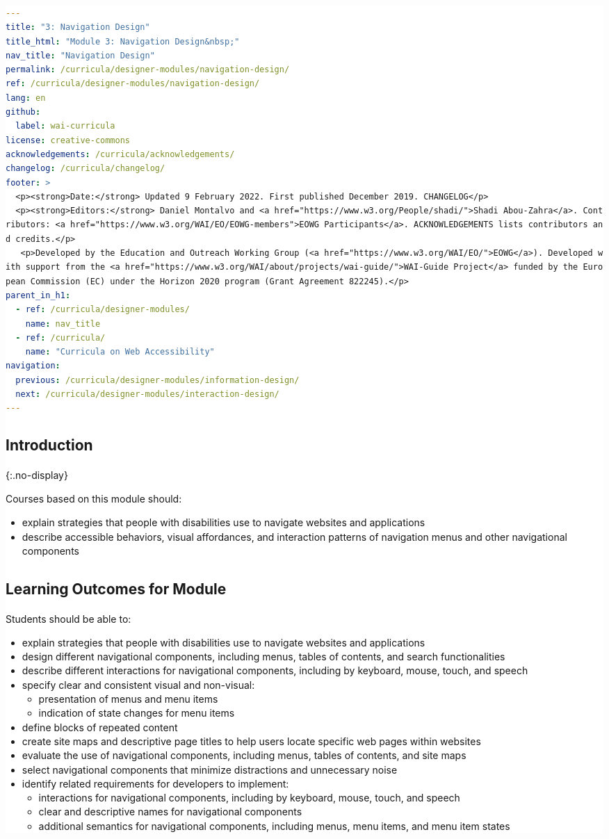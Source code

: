 ```yaml
---
title: "3: Navigation Design"
title_html: "Module 3: Navigation Design&nbsp;"
nav_title: "Navigation Design"
permalink: /curricula/designer-modules/navigation-design/
ref: /curricula/designer-modules/navigation-design/
lang: en
github:
  label: wai-curricula
license: creative-commons
acknowledgements: /curricula/acknowledgements/
changelog: /curricula/changelog/
footer: >
  <p><strong>Date:</strong> Updated 9 February 2022. First published December 2019. CHANGELOG</p>
  <p><strong>Editors:</strong> Daniel Montalvo and <a href="https://www.w3.org/People/shadi/">Shadi Abou-Zahra</a>. Contributors: <a href="https://www.w3.org/WAI/EO/EOWG-members">EOWG Participants</a>. ACKNOWLEDGEMENTS lists contributors and credits.</p>
   <p>Developed by the Education and Outreach Working Group (<a href="https://www.w3.org/WAI/EO/">EOWG</a>). Developed with support from the <a href="https://www.w3.org/WAI/about/projects/wai-guide/">WAI-Guide Project</a> funded by the European Commission (EC) under the Horizon 2020 program (Grant Agreement 822245).</p>
parent_in_h1:
  - ref: /curricula/designer-modules/
    name: nav_title
  - ref: /curricula/
    name: "Curricula on Web Accessibility"
navigation:
  previous: /curricula/designer-modules/information-design/
  next: /curricula/designer-modules/interaction-design/
---
```


## Introduction
{:.no-display}

Courses based on this module should:

* explain strategies that people with disabilities use to navigate websites and applications
* describe accessible behaviors, visual affordances, and interaction patterns of navigation menus and other navigational components

## Learning Outcomes for Module

Students should be able to:

* explain strategies that people with disabilities use to navigate websites and applications
* design different navigational components, including menus, tables of contents, and search functionalities
* describe different interactions for navigational components, including by keyboard, mouse, touch, and speech
* specify clear and consistent visual and non-visual:
  * presentation of menus and menu items
  * indication of state changes for menu items
* define blocks of repeated content
* create site maps and descriptive page titles to help users locate specific web pages within websites
* evaluate the use of navigational components, including menus, tables of contents, and site maps
* select navigational components that minimize distractions and unnecessary noise
* identify related requirements for developers to implement:
  * interactions for navigational components, including by keyboard, mouse, touch, and speech
  * clear and descriptive names for navigational components
  * additional semantics for navigational components, including menus, menu items, and menu item states